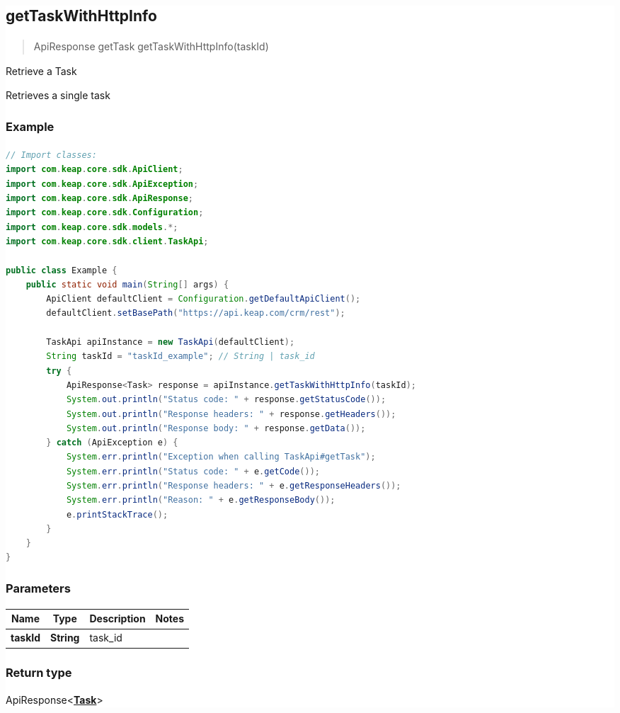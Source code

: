 ## getTaskWithHttpInfo

> ApiResponse<Task> getTask getTaskWithHttpInfo(taskId)

Retrieve a Task

Retrieves a single task

### Example

```java
// Import classes:
import com.keap.core.sdk.ApiClient;
import com.keap.core.sdk.ApiException;
import com.keap.core.sdk.ApiResponse;
import com.keap.core.sdk.Configuration;
import com.keap.core.sdk.models.*;
import com.keap.core.sdk.client.TaskApi;

public class Example {
    public static void main(String[] args) {
        ApiClient defaultClient = Configuration.getDefaultApiClient();
        defaultClient.setBasePath("https://api.keap.com/crm/rest");

        TaskApi apiInstance = new TaskApi(defaultClient);
        String taskId = "taskId_example"; // String | task_id
        try {
            ApiResponse<Task> response = apiInstance.getTaskWithHttpInfo(taskId);
            System.out.println("Status code: " + response.getStatusCode());
            System.out.println("Response headers: " + response.getHeaders());
            System.out.println("Response body: " + response.getData());
        } catch (ApiException e) {
            System.err.println("Exception when calling TaskApi#getTask");
            System.err.println("Status code: " + e.getCode());
            System.err.println("Response headers: " + e.getResponseHeaders());
            System.err.println("Reason: " + e.getResponseBody());
            e.printStackTrace();
        }
    }
}
```

### Parameters


| Name | Type | Description  | Notes |
|------------- | ------------- | ------------- | -------------|
| **taskId** | **String**| task_id | |

### Return type

ApiResponse<[**Task**](Task.md)>
